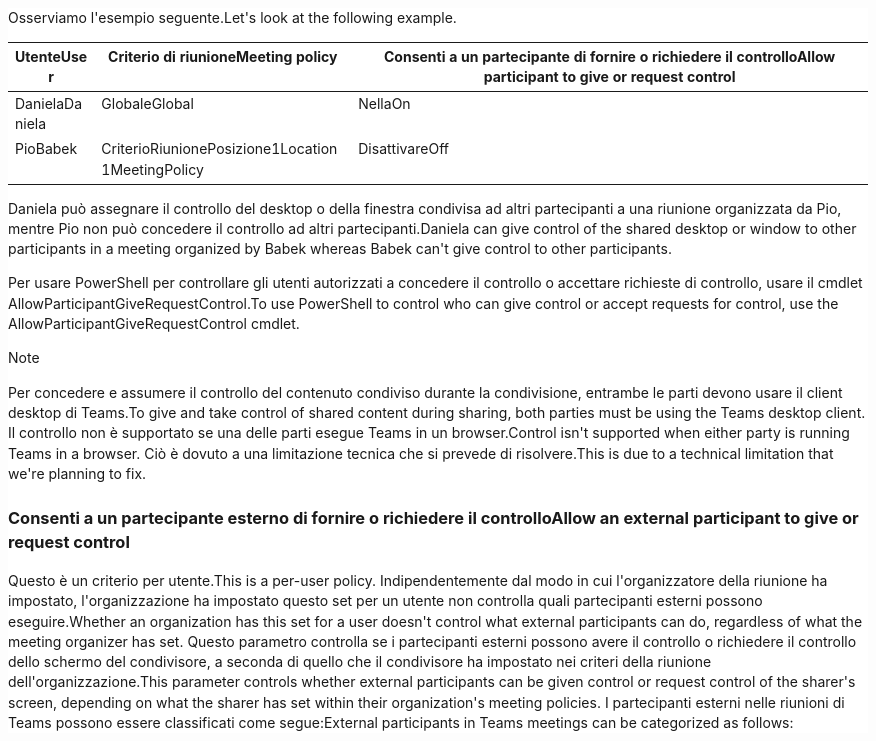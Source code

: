 <span data-ttu-id="cb3fc-434">Osserviamo l'esempio seguente.</span><span class="sxs-lookup"><span data-stu-id="cb3fc-434">Let's look at the following example.</span></span>

|<span data-ttu-id="cb3fc-435">Utente</span><span class="sxs-lookup"><span data-stu-id="cb3fc-435">User</span></span> |<span data-ttu-id="cb3fc-436">Criterio di riunione</span><span class="sxs-lookup"><span data-stu-id="cb3fc-436">Meeting policy</span></span>  |<span data-ttu-id="cb3fc-437">Consenti a un partecipante di fornire o richiedere il controllo</span><span class="sxs-lookup"><span data-stu-id="cb3fc-437">Allow participant to give or request control</span></span> |
|---------|---------|---------|
|<span data-ttu-id="cb3fc-438">Daniela</span><span class="sxs-lookup"><span data-stu-id="cb3fc-438">Daniela</span></span>   | <span data-ttu-id="cb3fc-439">Globale</span><span class="sxs-lookup"><span data-stu-id="cb3fc-439">Global</span></span>   | <span data-ttu-id="cb3fc-440">Nella</span><span class="sxs-lookup"><span data-stu-id="cb3fc-440">On</span></span>       |
|<span data-ttu-id="cb3fc-441">Pio</span><span class="sxs-lookup"><span data-stu-id="cb3fc-441">Babek</span></span>    | <span data-ttu-id="cb3fc-442">CriterioRiunionePosizione1</span><span class="sxs-lookup"><span data-stu-id="cb3fc-442">Location1MeetingPolicy</span></span>        | <span data-ttu-id="cb3fc-443">Disattivare</span><span class="sxs-lookup"><span data-stu-id="cb3fc-443">Off</span></span>   |

<span data-ttu-id="cb3fc-444">Daniela può assegnare il controllo del desktop o della finestra condivisa ad altri partecipanti a una riunione organizzata da Pio, mentre Pio non può concedere il controllo ad altri partecipanti.</span><span class="sxs-lookup"><span data-stu-id="cb3fc-444">Daniela can give control of the shared desktop or window to other participants in a meeting organized by Babek whereas Babek can't give control to other participants.</span></span>

<span data-ttu-id="cb3fc-445">Per usare PowerShell per controllare gli utenti autorizzati a concedere il controllo o accettare richieste di controllo, usare il cmdlet AllowParticipantGiveRequestControl.</span><span class="sxs-lookup"><span data-stu-id="cb3fc-445">To use PowerShell to control who can give control or accept requests for control, use the AllowParticipantGiveRequestControl cmdlet.</span></span>

> [!NOTE]
> <span data-ttu-id="cb3fc-446">Per concedere e assumere il controllo del contenuto condiviso durante la condivisione, entrambe le parti devono usare il client desktop di Teams.</span><span class="sxs-lookup"><span data-stu-id="cb3fc-446">To give and take control of shared content during sharing, both parties must be using the Teams desktop client.</span></span> <span data-ttu-id="cb3fc-447">Il controllo non è supportato se una delle parti esegue Teams in un browser.</span><span class="sxs-lookup"><span data-stu-id="cb3fc-447">Control isn't supported when either party is running Teams in a browser.</span></span> <span data-ttu-id="cb3fc-448">Ciò è dovuto a una limitazione tecnica che si prevede di risolvere.</span><span class="sxs-lookup"><span data-stu-id="cb3fc-448">This is due to a technical limitation that we're planning to fix.</span></span>

### <a name="allow-an-external-participant-to-give-or-request-control"></a><span data-ttu-id="cb3fc-449">Consenti a un partecipante esterno di fornire o richiedere il controllo</span><span class="sxs-lookup"><span data-stu-id="cb3fc-449">Allow an external participant to give or request control</span></span>

<span data-ttu-id="cb3fc-450">Questo è un criterio per utente.</span><span class="sxs-lookup"><span data-stu-id="cb3fc-450">This is a per-user policy.</span></span> <span data-ttu-id="cb3fc-451">Indipendentemente dal modo in cui l'organizzatore della riunione ha impostato, l'organizzazione ha impostato questo set per un utente non controlla quali partecipanti esterni possono eseguire.</span><span class="sxs-lookup"><span data-stu-id="cb3fc-451">Whether an organization has this set for a user doesn't control what external participants can do, regardless of what the meeting organizer has set.</span></span> <span data-ttu-id="cb3fc-452">Questo parametro controlla se i partecipanti esterni possono avere il controllo o richiedere il controllo dello schermo del condivisore, a seconda di quello che il condivisore ha impostato nei criteri della riunione dell'organizzazione.</span><span class="sxs-lookup"><span data-stu-id="cb3fc-452">This parameter controls whether external participants can be given control or request control of the sharer's screen, depending on what the sharer has set within their organization's meeting policies.</span></span> <span data-ttu-id="cb3fc-453">I partecipanti esterni nelle riunioni di Teams possono essere classificati come segue:</span><span class="sxs-lookup"><span data-stu-id="cb3fc-453">External participants in Teams meetings can be categorized as follows:</span></span>  
